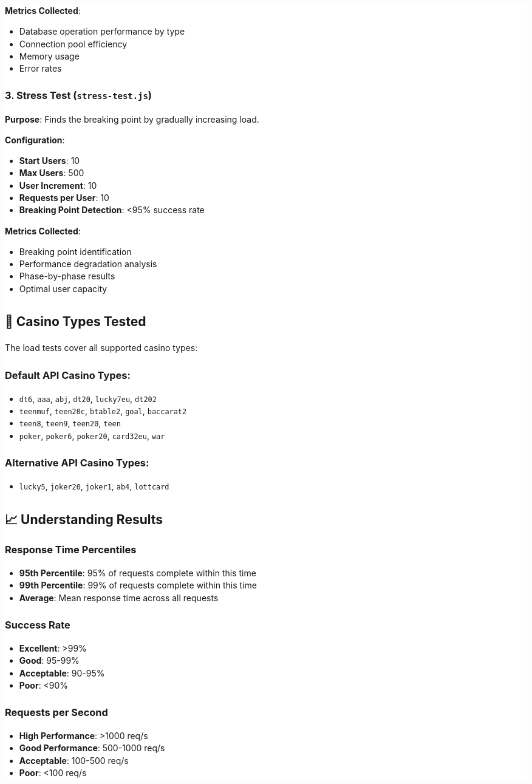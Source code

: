 **Metrics Collected**:
- Database operation performance by type
- Connection pool efficiency
- Memory usage
- Error rates

### 3. Stress Test (`stress-test.js`)

**Purpose**: Finds the breaking point by gradually increasing load.

**Configuration**:
- **Start Users**: 10
- **Max Users**: 500
- **User Increment**: 10
- **Requests per User**: 10
- **Breaking Point Detection**: <95% success rate

**Metrics Collected**:
- Breaking point identification
- Performance degradation analysis
- Phase-by-phase results
- Optimal user capacity

## 🎯 Casino Types Tested

The load tests cover all supported casino types:

### Default API Casino Types:
- `dt6`, `aaa`, `abj`, `dt20`, `lucky7eu`, `dt202`
- `teenmuf`, `teen20c`, `btable2`, `goal`, `baccarat2`
- `teen8`, `teen9`, `teen20`, `teen`
- `poker`, `poker6`, `poker20`, `card32eu`, `war`

### Alternative API Casino Types:
- `lucky5`, `joker20`, `joker1`, `ab4`, `lottcard`

## 📈 Understanding Results

### Response Time Percentiles
- **95th Percentile**: 95% of requests complete within this time
- **99th Percentile**: 99% of requests complete within this time
- **Average**: Mean response time across all requests

### Success Rate
- **Excellent**: >99%
- **Good**: 95-99%
- **Acceptable**: 90-95%
- **Poor**: <90%

### Requests per Second
- **High Performance**: >1000 req/s
- **Good Performance**: 500-1000 req/s
- **Acceptable**: 100-500 req/s
- **Poor**: <100 req/s
